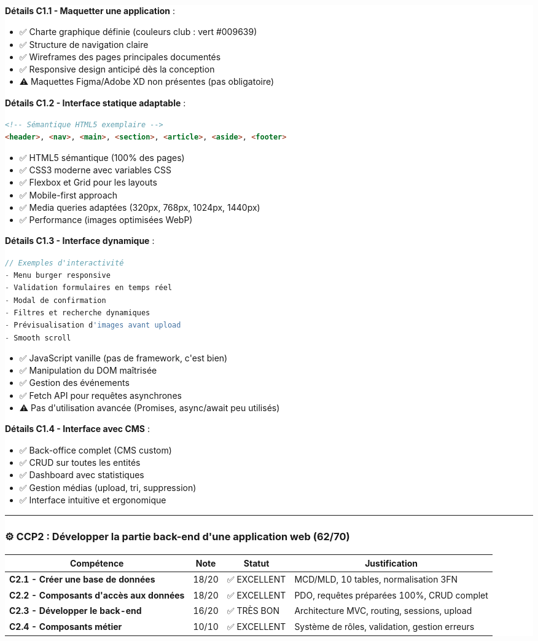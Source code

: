 **Détails C1.1 - Maquetter une application** :
- ✅ Charte graphique définie (couleurs club : vert #009639)
- ✅ Structure de navigation claire
- ✅ Wireframes des pages principales documentés
- ✅ Responsive design anticipé dès la conception
- ⚠️ Maquettes Figma/Adobe XD non présentes (pas obligatoire)

**Détails C1.2 - Interface statique adaptable** :
```html
<!-- Sémantique HTML5 exemplaire -->
<header>, <nav>, <main>, <section>, <article>, <aside>, <footer>
```
- ✅ HTML5 sémantique (100% des pages)
- ✅ CSS3 moderne avec variables CSS
- ✅ Flexbox et Grid pour les layouts
- ✅ Mobile-first approach
- ✅ Media queries adaptées (320px, 768px, 1024px, 1440px)
- ✅ Performance (images optimisées WebP)

**Détails C1.3 - Interface dynamique** :
```javascript
// Exemples d'interactivité
- Menu burger responsive
- Validation formulaires en temps réel
- Modal de confirmation
- Filtres et recherche dynamiques
- Prévisualisation d'images avant upload
- Smooth scroll
```
- ✅ JavaScript vanille (pas de framework, c'est bien)
- ✅ Manipulation du DOM maîtrisée
- ✅ Gestion des événements
- ✅ Fetch API pour requêtes asynchrones
- ⚠️ Pas d'utilisation avancée (Promises, async/await peu utilisés)

**Détails C1.4 - Interface avec CMS** :
- ✅ Back-office complet (CMS custom)
- ✅ CRUD sur toutes les entités
- ✅ Dashboard avec statistiques
- ✅ Gestion médias (upload, tri, suppression)
- ✅ Interface intuitive et ergonomique

---

### ⚙️ CCP2 : Développer la partie back-end d'une application web (62/70)

| Compétence | Note | Statut | Justification |
|------------|------|--------|---------------|
| **C2.1 - Créer une base de données** | 18/20 | ✅ EXCELLENT | MCD/MLD, 10 tables, normalisation 3FN |
| **C2.2 - Composants d'accès aux données** | 18/20 | ✅ EXCELLENT | PDO, requêtes préparées 100%, CRUD complet |
| **C2.3 - Développer le back-end** | 16/20 | ✅ TRÈS BON | Architecture MVC, routing, sessions, upload |
| **C2.4 - Composants métier** | 10/10 | ✅ EXCELLENT | Système de rôles, validation, gestion erreurs |

